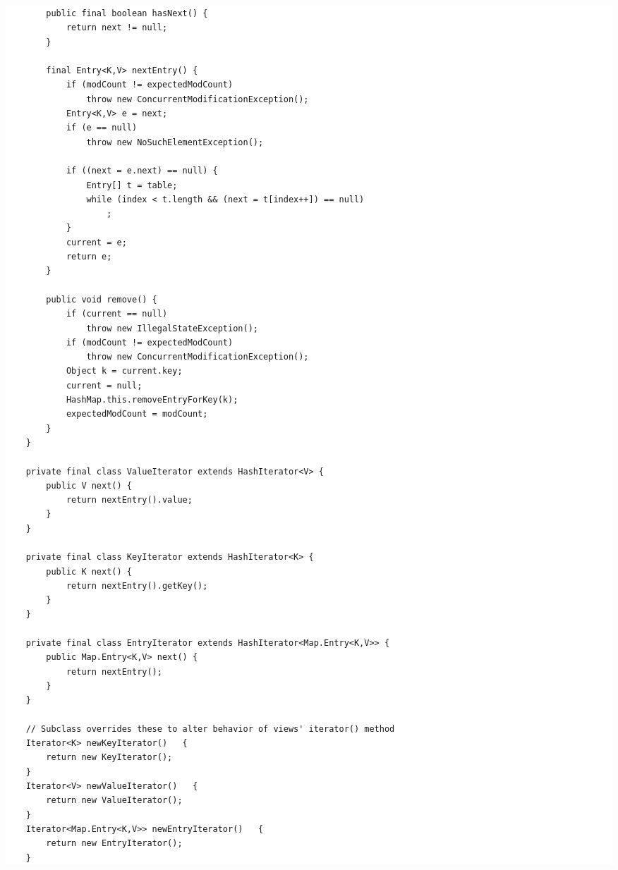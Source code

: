             public final boolean hasNext() {
                return next != null;
            }
    
            final Entry<K,V> nextEntry() {
                if (modCount != expectedModCount)
                    throw new ConcurrentModificationException();
                Entry<K,V> e = next;
                if (e == null)
                    throw new NoSuchElementException();
    
                if ((next = e.next) == null) {
                    Entry[] t = table;
                    while (index < t.length && (next = t[index++]) == null)
                        ;
                }
                current = e;
                return e;
            }
    
            public void remove() {
                if (current == null)
                    throw new IllegalStateException();
                if (modCount != expectedModCount)
                    throw new ConcurrentModificationException();
                Object k = current.key;
                current = null;
                HashMap.this.removeEntryForKey(k);
                expectedModCount = modCount;
            }
        }
    
        private final class ValueIterator extends HashIterator<V> {
            public V next() {
                return nextEntry().value;
            }
        }
    
        private final class KeyIterator extends HashIterator<K> {
            public K next() {
                return nextEntry().getKey();
            }
        }
    
        private final class EntryIterator extends HashIterator<Map.Entry<K,V>> {
            public Map.Entry<K,V> next() {
                return nextEntry();
            }
        }
    
        // Subclass overrides these to alter behavior of views' iterator() method
        Iterator<K> newKeyIterator()   {
            return new KeyIterator();
        }
        Iterator<V> newValueIterator()   {
            return new ValueIterator();
        }
        Iterator<Map.Entry<K,V>> newEntryIterator()   {
            return new EntryIterator();
        }
    